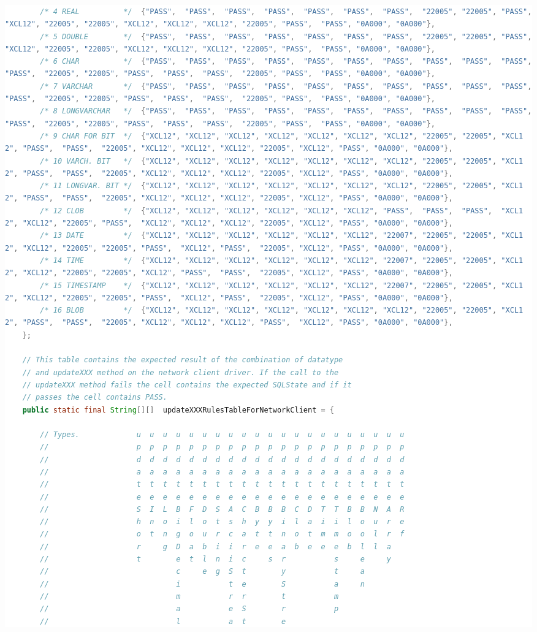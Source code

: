 ```java
        /* 4 REAL          */  {"PASS",  "PASS",  "PASS",  "PASS",  "PASS",  "PASS",  "PASS",  "22005", "22005", "PASS",  "XCL12", "22005", "22005", "XCL12", "XCL12", "XCL12", "22005", "PASS",  "PASS", "0A000", "0A000"},
        /* 5 DOUBLE        */  {"PASS",  "PASS",  "PASS",  "PASS",  "PASS",  "PASS",  "PASS",  "22005", "22005", "PASS",  "XCL12", "22005", "22005", "XCL12", "XCL12", "XCL12", "22005", "PASS",  "PASS", "0A000", "0A000"},
        /* 6 CHAR          */  {"PASS",  "PASS",  "PASS",  "PASS",  "PASS",  "PASS",  "PASS",  "PASS",  "PASS",  "PASS",  "PASS",  "22005", "22005", "PASS",  "PASS",  "PASS",  "22005", "PASS",  "PASS", "0A000", "0A000"},
        /* 7 VARCHAR       */  {"PASS",  "PASS",  "PASS",  "PASS",  "PASS",  "PASS",  "PASS",  "PASS",  "PASS",  "PASS",  "PASS",  "22005", "22005", "PASS",  "PASS",  "PASS",  "22005", "PASS",  "PASS", "0A000", "0A000"},
        /* 8 LONGVARCHAR   */  {"PASS",  "PASS",  "PASS",  "PASS",  "PASS",  "PASS",  "PASS",  "PASS",  "PASS",  "PASS",  "PASS",  "22005", "22005", "PASS",  "PASS",  "PASS",  "22005", "PASS",  "PASS", "0A000", "0A000"},
        /* 9 CHAR FOR BIT  */  {"XCL12", "XCL12", "XCL12", "XCL12", "XCL12", "XCL12", "XCL12", "22005", "22005", "XCL12", "PASS",  "PASS",  "22005", "XCL12", "XCL12", "XCL12", "22005", "XCL12", "PASS", "0A000", "0A000"},
        /* 10 VARCH. BIT   */  {"XCL12", "XCL12", "XCL12", "XCL12", "XCL12", "XCL12", "XCL12", "22005", "22005", "XCL12", "PASS",  "PASS",  "22005", "XCL12", "XCL12", "XCL12", "22005", "XCL12", "PASS", "0A000", "0A000"},
        /* 11 LONGVAR. BIT */  {"XCL12", "XCL12", "XCL12", "XCL12", "XCL12", "XCL12", "XCL12", "22005", "22005", "XCL12", "PASS",  "PASS",  "22005", "XCL12", "XCL12", "XCL12", "22005", "XCL12", "PASS", "0A000", "0A000"},
        /* 12 CLOB         */  {"XCL12", "XCL12", "XCL12", "XCL12", "XCL12", "XCL12", "PASS",  "PASS",  "PASS",  "XCL12", "XCL12", "22005", "PASS",  "XCL12", "XCL12", "XCL12", "22005", "XCL12", "PASS", "0A000", "0A000"},
        /* 13 DATE         */  {"XCL12", "XCL12", "XCL12", "XCL12", "XCL12", "XCL12", "22007", "22005", "22005", "XCL12", "XCL12", "22005", "22005", "PASS",  "XCL12", "PASS",  "22005", "XCL12", "PASS", "0A000", "0A000"},
        /* 14 TIME         */  {"XCL12", "XCL12", "XCL12", "XCL12", "XCL12", "XCL12", "22007", "22005", "22005", "XCL12", "XCL12", "22005", "22005", "XCL12", "PASS",  "PASS",  "22005", "XCL12", "PASS", "0A000", "0A000"},
        /* 15 TIMESTAMP    */  {"XCL12", "XCL12", "XCL12", "XCL12", "XCL12", "XCL12", "22007", "22005", "22005", "XCL12", "XCL12", "22005", "22005", "PASS",  "XCL12", "PASS",  "22005", "XCL12", "PASS", "0A000", "0A000"},
        /* 16 BLOB         */  {"XCL12", "XCL12", "XCL12", "XCL12", "XCL12", "XCL12", "XCL12", "22005", "22005", "XCL12", "PASS",  "PASS",  "22005", "XCL12", "XCL12", "XCL12", "PASS",  "XCL12", "PASS", "0A000", "0A000"},
    };
    
    // This table contains the expected result of the combination of datatype
    // and updateXXX method on the network client driver. If the call to the 
    // updateXXX method fails the cell contains the expected SQLState and if it
    // passes the cell contains PASS.
    public static final String[][]  updateXXXRulesTableForNetworkClient = {
        
        // Types.             u  u  u  u  u  u  u  u  u  u  u  u  u  u  u  u  u  u  u  u  u
        //                    p  p  p  p  p  p  p  p  p  p  p  p  p  p  p  p  p  p  p  p  p
        //                    d  d  d  d  d  d  d  d  d  d  d  d  d  d  d  d  d  d  d  d  d
        //                    a  a  a  a  a  a  a  a  a  a  a  a  a  a  a  a  a  a  a  a  a
        //                    t  t  t  t  t  t  t  t  t  t  t  t  t  t  t  t  t  t  t  t  t
        //                    e  e  e  e  e  e  e  e  e  e  e  e  e  e  e  e  e  e  e  e  e
        //                    S  I  L  B  F  D  S  A  C  B  B  B  C  D  T  T  B  B  N  A  R
        //                    h  n  o  i  l  o  t  s  h  y  y  i  l  a  i  i  l  o  u  r  e
        //                    o  t  n  g  o  u  r  c  a  t  t  n  o  t  m  m  o  o  l  r  f
        //                    r     g  D  a  b  i  i  r  e  e  a  b  e  e  e  b  l  l  a
        //                    t        e  t  l  n  i  c     s  r           s     e     y
        //                             c     e  g  S  t        y           t     a
        //                             i           t  e        S           a     n
        //                             m           r  r        t           m
        //                             a           e  S        r           p
        //                             l           a  t        e
```